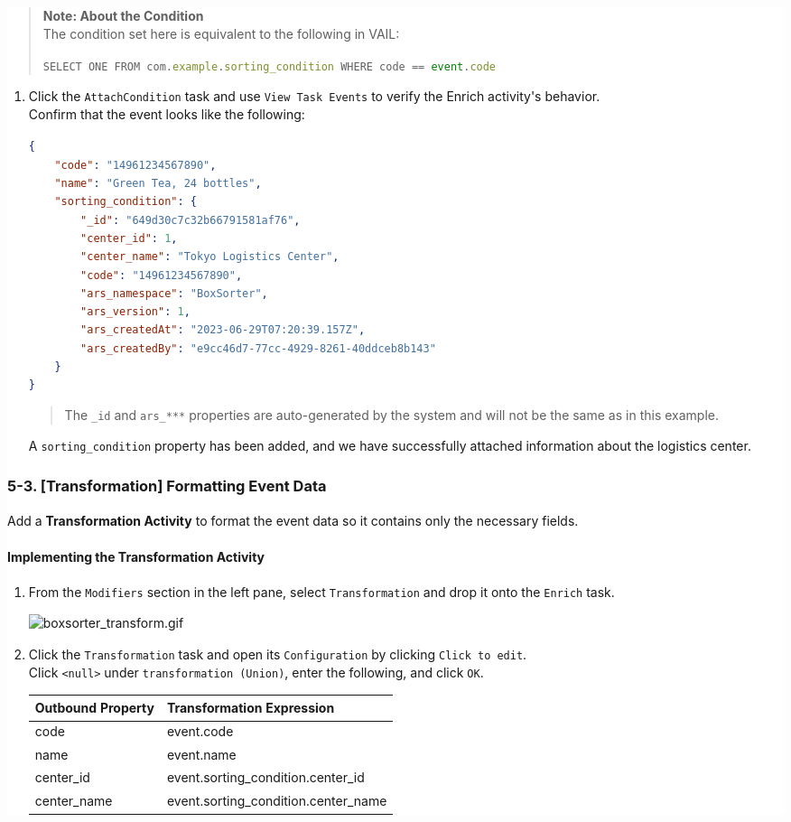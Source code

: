    > **Note: About the Condition**  
   > The condition set here is equivalent to the following in VAIL:
   >
   > ```JavaScript
   > SELECT ONE FROM com.example.sorting_condition WHERE code == event.code
   > ```

1. Click the `AttachCondition` task and use `View Task Events` to verify the Enrich activity's behavior.  
   Confirm that the event looks like the following:  

   ```json
   {
       "code": "14961234567890",
       "name": "Green Tea, 24 bottles",
       "sorting_condition": {
           "_id": "649d30c7c32b66791581af76",
           "center_id": 1,
           "center_name": "Tokyo Logistics Center",
           "code": "14961234567890",
           "ars_namespace": "BoxSorter",
           "ars_version": 1,
           "ars_createdAt": "2023-06-29T07:20:39.157Z",
           "ars_createdBy": "e9cc46d7-77cc-4929-8261-40ddceb8b143"
       }
   }
   ```

   > The `_id` and `ars_***` properties are auto-generated by the system and will not be the same as in this example.

   A `sorting_condition` property has been added, and we have successfully attached information about the logistics center.

### 5-3. [Transformation] Formatting Event Data

Add a **Transformation Activity** to format the event data so it contains only the necessary fields.

#### Implementing the Transformation Activity

1. From the `Modifiers` section in the left pane, select `Transformation` and drop it onto the `Enrich` task.

   ![boxsorter_transform.gif](./imgs/boxsorter_transform.gif)

1. Click the `Transformation` task and open its `Configuration` by clicking `Click to edit`.  
   Click `<null>` under `transformation (Union)`, enter the following, and click `OK`.

   |Outbound Property|Transformation Expression|
   |-|-|
   |code|event.code|
   |name|event.name|
   |center_id|event.sorting_condition.center_id|
   |center_name|event.sorting_condition.center_name|
